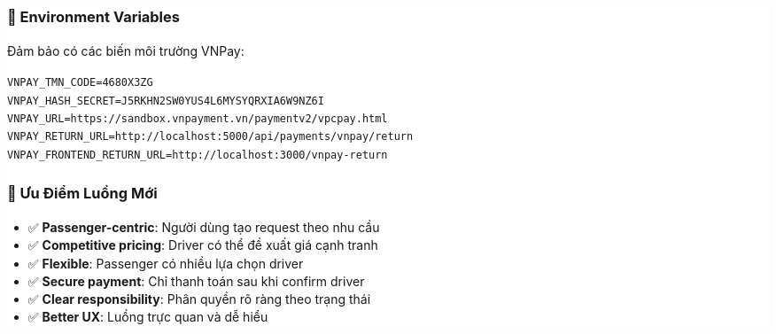 ### 🔧 Environment Variables

Đảm bảo có các biến môi trường VNPay:

```env
VNPAY_TMN_CODE=4680X3ZG
VNPAY_HASH_SECRET=J5RKHN2SW0YUS4L6MYSYQRXIA6W9NZ6I
VNPAY_URL=https://sandbox.vnpayment.vn/paymentv2/vpcpay.html
VNPAY_RETURN_URL=http://localhost:5000/api/payments/vnpay/return
VNPAY_FRONTEND_RETURN_URL=http://localhost:3000/vnpay-return
```

### 🎯 Ưu Điểm Luồng Mới

- ✅ **Passenger-centric**: Người dùng tạo request theo nhu cầu
- ✅ **Competitive pricing**: Driver có thể đề xuất giá cạnh tranh
- ✅ **Flexible**: Passenger có nhiều lựa chọn driver
- ✅ **Secure payment**: Chỉ thanh toán sau khi confirm driver
- ✅ **Clear responsibility**: Phân quyền rõ ràng theo trạng thái
- ✅ **Better UX**: Luồng trực quan và dễ hiểu
